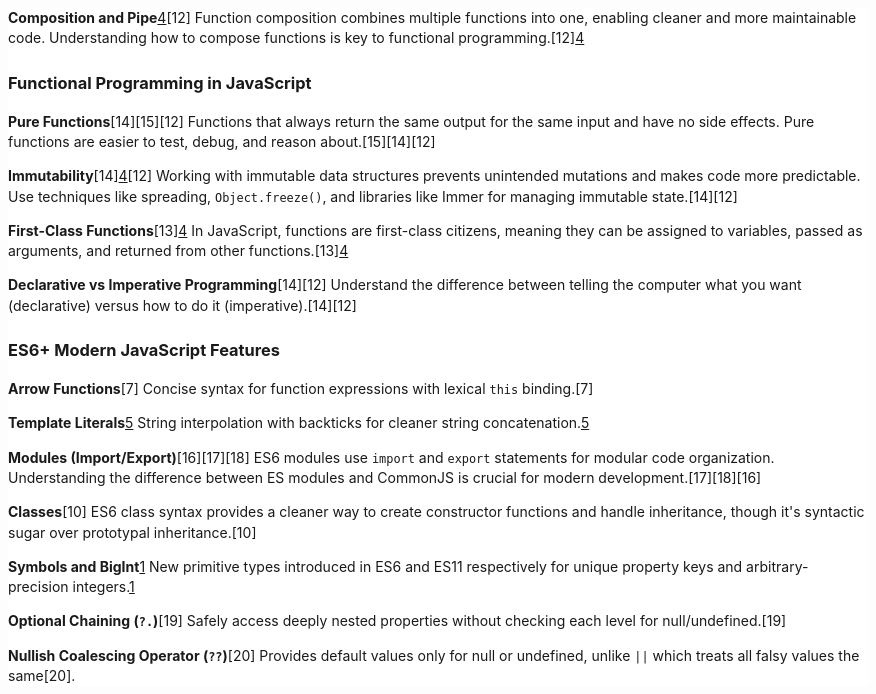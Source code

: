 **Composition and Pipe**[4](https://zerotomastery.io/courses/advanced-javascript-concepts/)[12]
Function composition combines multiple functions into one, enabling cleaner and more maintainable code. Understanding how to compose functions is key to functional programming.[12][4](https://zerotomastery.io/courses/advanced-javascript-concepts/)

### **Functional Programming in JavaScript**

**Pure Functions**[14][15][12]
Functions that always return the same output for the same input and have no side effects. Pure functions are easier to test, debug, and reason about.[15][14][12]

**Immutability**[14][4](https://zerotomastery.io/courses/advanced-javascript-concepts/)[12]
Working with immutable data structures prevents unintended mutations and makes code more predictable. Use techniques like spreading, `Object.freeze()`, and libraries like Immer for managing immutable state.[14][12]

**First-Class Functions**[13][4](https://zerotomastery.io/courses/advanced-javascript-concepts/)
In JavaScript, functions are first-class citizens, meaning they can be assigned to variables, passed as arguments, and returned from other functions.[13][4](https://zerotomastery.io/courses/advanced-javascript-concepts/)

**Declarative vs Imperative Programming**[14][12]
Understand the difference between telling the computer what you want (declarative) versus how to do it (imperative).[14][12]

### **ES6+ Modern JavaScript Features**

**Arrow Functions**[7]
Concise syntax for function expressions with lexical `this` binding.[7]

**Template Literals**[5](https://www.suntecindia.com/blog/exciting-new-javascript-concepts-you-need-to-know/)
String interpolation with backticks for cleaner string concatenation.[5](https://www.suntecindia.com/blog/exciting-new-javascript-concepts-you-need-to-know/)

**Modules (Import/Export)**[16][17][18]
ES6 modules use `import` and `export` statements for modular code organization. Understanding the difference between ES modules and CommonJS is crucial for modern development.[17][18][16]

**Classes**[10]
ES6 class syntax provides a cleaner way to create constructor functions and handle inheritance, though it's syntactic sugar over prototypal inheritance.[10]

**Symbols and BigInt**[1](https://blog.stackademic.com/comprehensive-guide-to-javascript-interview-prep-questions-to-ace-your-sde2-role-in-2025-8c0aeb331499)
New primitive types introduced in ES6 and ES11 respectively for unique property keys and arbitrary-precision integers.[1](https://blog.stackademic.com/comprehensive-guide-to-javascript-interview-prep-questions-to-ace-your-sde2-role-in-2025-8c0aeb331499)

**Optional Chaining (`?.`)**[19]
Safely access deeply nested properties without checking each level for null/undefined.[19]

**Nullish Coalescing Operator (`??`)**[20]
Provides default values only for null or undefined, unlike `||` which treats all falsy values the same[20].
